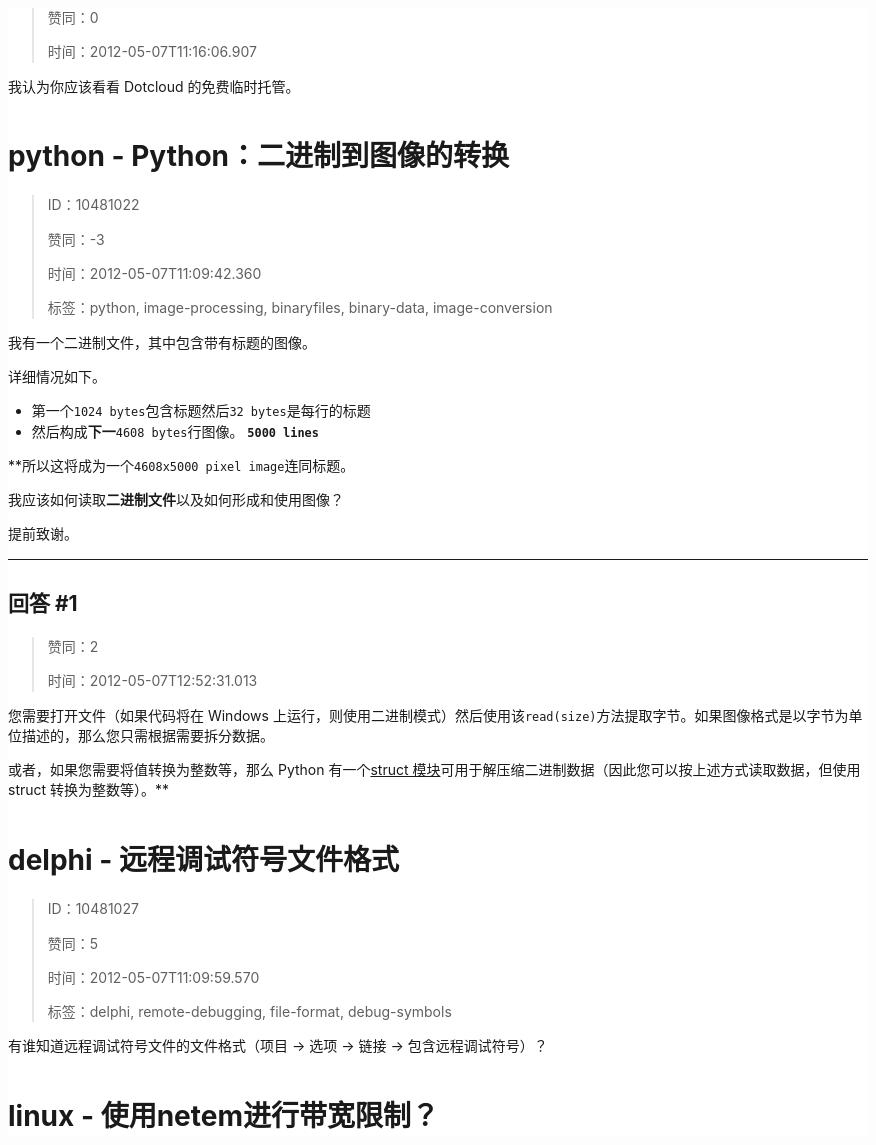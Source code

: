 > 赞同：0
> 
> 时间：2012-05-07T11:16:06.907

我认为你应该看看 Dotcloud 的免费临时托管。

# python - Python：二进制到图像的转换

> ID：10481022
> 
> 赞同：-3
> 
> 时间：2012-05-07T11:09:42.360
> 
> 标签：python, image-processing, binaryfiles, binary-data, image-conversion

我有一个二进制文件，其中包含带有标题的图像。

详细情况如下。

*   第一个`1024 bytes`包含标题然后`32 bytes`是每行的标题
*   然后构成**下一**`4608 bytes`行图像。 **`5000 lines`**

 **所以这将成为一个`4608x5000 pixel image`连同标题。

我应该如何读取**二进制文件**以及如何形成和使用图像？

提前致谢。

* * *

## 回答 #1

> 赞同：2
> 
> 时间：2012-05-07T12:52:31.013

您需要打开文件（如果代码将在 Windows 上运行，则使用二进制模式）然后使用该`read(size)`方法提取字节。如果图像格式是以字节为单位描述的，那么您只需根据需要拆分数据。

或者，如果您需要将值转换为整数等，那么 Python 有一个[struct 模块](http://docs.python.org/library/struct.html)可用于解压缩二进制数据（因此您可以按上述方式读取数据，但使用 struct 转换为整数等）。**

# delphi - 远程调试符号文件格式

> ID：10481027
> 
> 赞同：5
> 
> 时间：2012-05-07T11:09:59.570
> 
> 标签：delphi, remote-debugging, file-format, debug-symbols

有谁知道远程调试符号文件的文件格式（项目 -> 选项 -> 链接 -> 包含远程调试符号）？

# linux - 使用netem进行带宽限制？
